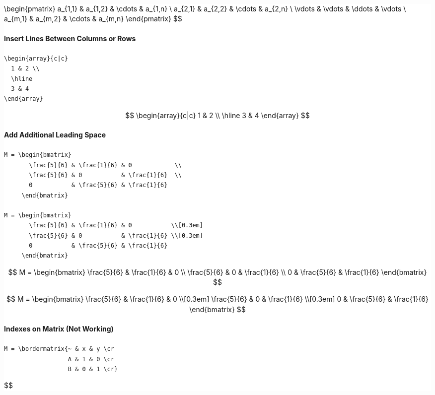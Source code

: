  \begin{pmatrix}
  a_{1,1} & a_{1,2} & \cdots & a_{1,n} \\
  a_{2,1} & a_{2,2} & \cdots & a_{2,n} \\
  \vdots  & \vdots  & \ddots & \vdots  \\
  a_{m,1} & a_{m,2} & \cdots & a_{m,n} 
\end{pmatrix}
$$

#### Insert Lines Between Columns or Rows

```
\begin{array}{c|c}
  1 & 2 \\ 
  \hline
  3 & 4
\end{array}
```

$$
\begin{array}{c|c}
  1 & 2 \\ 
  \hline
  3 & 4
\end{array}
$$


#### Add Additional Leading Space

```
M = \begin{bmatrix}
       \frac{5}{6} & \frac{1}{6} & 0            \\
       \frac{5}{6} & 0           & \frac{1}{6}  \\
       0           & \frac{5}{6} & \frac{1}{6}
     \end{bmatrix}

M = \begin{bmatrix}
       \frac{5}{6} & \frac{1}{6} & 0           \\[0.3em]
       \frac{5}{6} & 0           & \frac{1}{6} \\[0.3em]
       0           & \frac{5}{6} & \frac{1}{6}
     \end{bmatrix}
```

$$
M = \begin{bmatrix}
       \frac{5}{6} & \frac{1}{6} & 0            \\
       \frac{5}{6} & 0           & \frac{1}{6}  \\
       0           & \frac{5}{6} & \frac{1}{6}
     \end{bmatrix}
$$

$$
M = \begin{bmatrix}
       \frac{5}{6} & \frac{1}{6} & 0           \\[0.3em]
       \frac{5}{6} & 0           & \frac{1}{6} \\[0.3em]
       0           & \frac{5}{6} & \frac{1}{6}
     \end{bmatrix}
$$


#### Indexes on Matrix (Not Working)

```
M = \bordermatrix{~ & x & y \cr
                  A & 1 & 0 \cr
                  B & 0 & 1 \cr}
```

$$

[1]: https://en.wikibooks.org/wiki/LaTeX/Mathematics  "LaTeX Mathematics"
[2]: https://math.meta.stackexchange.com/questions/5020/mathjax-basic-tutorial-and-quick-reference  "MathJax basic tutorial and quick reference"
[3]: https://tex.stackexchange.com/questions/45001/how-do-i-left-align-entries-in-a-matrix-with-beginmatrix  "How to left-align entries in a matrix"
[4]: https://en.wikibooks.org/wiki/LaTeX/Mathematics#List_of_mathematical_symbols  "List of mathematical symbols"